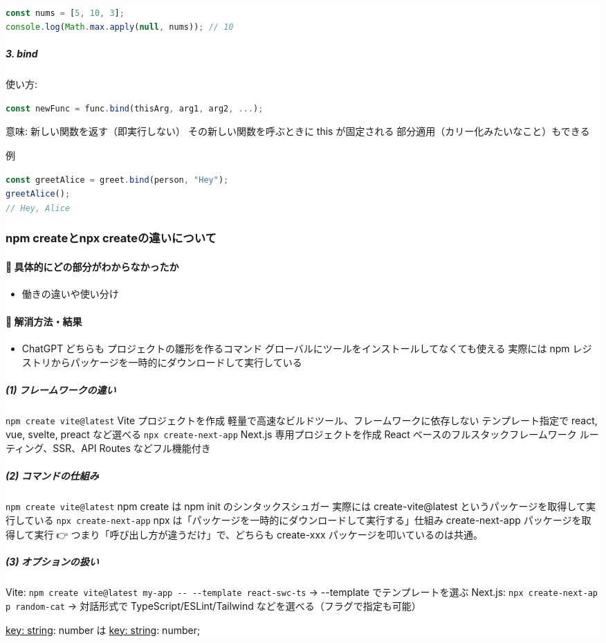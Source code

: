 ```ts
const nums = [5, 10, 3];
console.log(Math.max.apply(null, nums)); // 10
```
##### 3. bind
使い方:
```ts
const newFunc = func.bind(thisArg, arg1, arg2, ...);
```
意味:
新しい関数を返す（即実行しない）
その新しい関数を呼ぶときに this が固定される
部分適用（カリー化みたいなこと）もできる

例
```ts
const greetAlice = greet.bind(person, "Hey");
greetAlice(); 
// Hey, Alice
```


### npm createとnpx createの違いについて

#### 🔸 具体的にどの部分がわからなかったか
- 働きの違いや使い分け

#### 🔸 解消方法・結果
- ChatGPT
どちらも プロジェクトの雛形を作るコマンド
グローバルにツールをインストールしてなくても使える
実際には npm レジストリからパッケージを一時的にダウンロードして実行している

##### (1) フレームワークの違い
`npm create vite@latest`
Vite プロジェクトを作成
軽量で高速なビルドツール、フレームワークに依存しない
テンプレート指定で react, vue, svelte, preact など選べる
`npx create-next-app`
Next.js 専用プロジェクトを作成
React ベースのフルスタックフレームワーク
ルーティング、SSR、API Routes などフル機能付き

##### (2) コマンドの仕組み
`npm create vite@latest`
npm create は npm init のシンタックスシュガー
実際には create-vite@latest というパッケージを取得して実行している
`npx create-next-app`
npx は「パッケージを一時的にダウンロードして実行する」仕組み
create-next-app パッケージを取得して実行
👉 つまり「呼び出し方が違うだけ」で、どちらも create-xxx パッケージを叩いているのは共通。

##### (3) オプションの扱い
Vite:
`npm create vite@latest my-app -- --template react-swc-ts`
→ --template でテンプレートを選ぶ
Next.js:
`npx create-next-app random-cat`
→ 対話形式で TypeScript/ESLint/Tailwind などを選べる（フラグで指定も可能）


  [key: string]: number;
[key: string]: number は
  [key: string]: number;